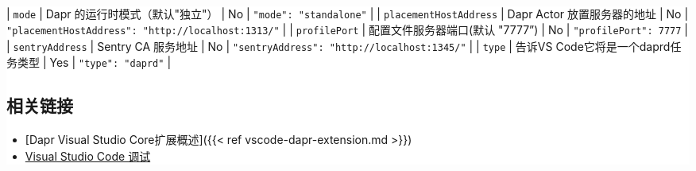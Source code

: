 | `mode`                 | Dapr 的运行时模式（默认"独立"）                                          | No                    | `"mode": "standalone"`                             |
| `placementHostAddress` | Dapr Actor 放置服务器的地址                                          | No                    | `"placementHostAddress": "http://localhost:1313/"` |
| `profilePort`          | 配置文件服务器端口(默认 "7777”)                                         | No                    | `"profilePort": 7777`                              |
| `sentryAddress`        | Sentry CA 服务地址                                               | No                    | `"sentryAddress": "http://localhost:1345/"`        |
| `type`                 | 告诉VS Code它将是一个daprd任务类型                                      | Yes                   | `"type": "daprd"`                                  |


## 相关链接

- [Dapr Visual Studio Core扩展概述]({{< ref vscode-dapr-extension.md >}})
- [Visual Studio Code 调试](https://code.visualstudio.com/docs/editor/debugging)
